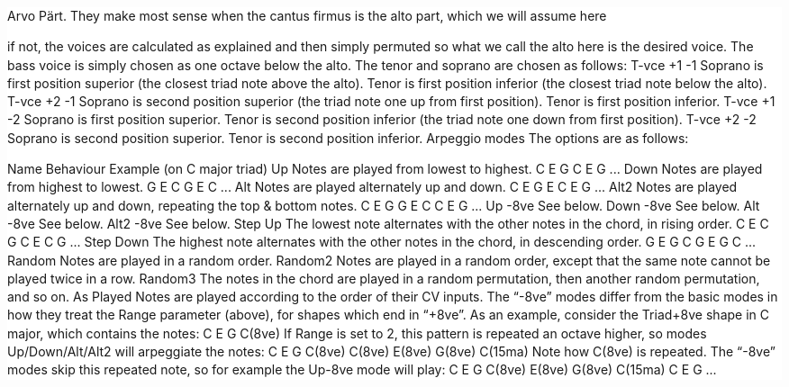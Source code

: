 Arvo Pärt. They make most sense when the cantus firmus is the alto part, which we will assume here

if not, the voices are calculated as explained and then simply permuted so what we call the alto here
is the desired voice.
The bass voice is simply chosen as one octave below the alto. The tenor and soprano are chosen as
follows:
T-vce +1 -1 Soprano is first position superior (the closest triad note above the alto).
Tenor is first position inferior (the closest triad note below the alto).
T-vce +2 -1 Soprano is second position superior (the triad note one up from first position).
Tenor is first position inferior.
T-vce +1 -2 Soprano is first position superior.
Tenor is second position inferior (the triad note one down from first position).
T-vce +2 -2 Soprano is second position superior.
Tenor is second position inferior.
Arpeggio modes
The options are as follows:

Name Behaviour Example (on C major triad)
Up Notes are played from lowest to highest. C E G C E G ...
Down Notes are played from highest to lowest. G E C G E C ...
Alt Notes are played alternately up and down. C E G E C E G ...
Alt2 Notes are played alternately up and down, repeating
the top & bottom notes.
C E G G E C C E G ...
Up -8ve See below.
Down -8ve See below.
Alt -8ve See below.
Alt2 -8ve See below.
Step Up The lowest note alternates with the other notes in the
chord, in rising order.
C E C G C E C G ...
Step Down The highest note alternates with the other notes in the
chord, in descending order.
G E G C G E G C ...
Random Notes are played in a random order.
Random2 Notes are played in a random order, except that the
same note cannot be played twice in a row.
Random3 The notes in the chord are played in a random
permutation, then another random permutation, and so
on.
As Played Notes are played according to the order of their CV
inputs.
The “-8ve” modes differ from the basic modes in how they treat the Range parameter (above), for
shapes which end in “+8ve”. As an example, consider the Triad+8ve shape in C major, which
contains the notes:
C E G C(8ve)
If Range is set to 2, this pattern is repeated an octave higher, so modes Up/Down/Alt/Alt2 will
arpeggiate the notes:
C E G C(8ve) C(8ve) E(8ve) G(8ve) C(15ma)
Note how C(8ve) is repeated. The “-8ve” modes skip this repeated note, so for example the Up-8ve
mode will play:
C E G C(8ve) E(8ve) G(8ve) C(15ma) C E G ...
